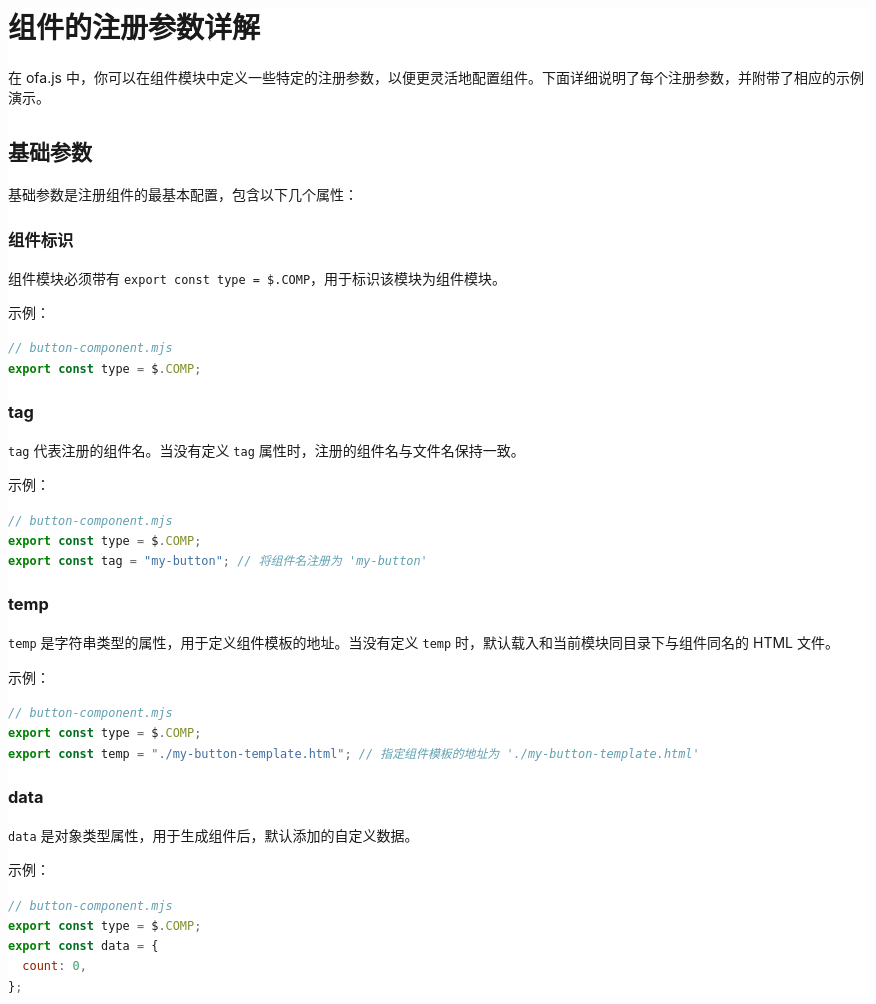 # 组件的注册参数详解

在 ofa.js 中，你可以在组件模块中定义一些特定的注册参数，以便更灵活地配置组件。下面详细说明了每个注册参数，并附带了相应的示例演示。

## 基础参数

基础参数是注册组件的最基本配置，包含以下几个属性：

### 组件标识

组件模块必须带有 `export const type = $.COMP`，用于标识该模块为组件模块。

示例：

```javascript
// button-component.mjs
export const type = $.COMP;
```

### tag

`tag` 代表注册的组件名。当没有定义 `tag` 属性时，注册的组件名与文件名保持一致。

示例：

```javascript
// button-component.mjs
export const type = $.COMP;
export const tag = "my-button"; // 将组件名注册为 'my-button'
```

### temp

`temp` 是字符串类型的属性，用于定义组件模板的地址。当没有定义 `temp` 时，默认载入和当前模块同目录下与组件同名的 HTML 文件。

示例：

```javascript
// button-component.mjs
export const type = $.COMP;
export const temp = "./my-button-template.html"; // 指定组件模板的地址为 './my-button-template.html'
```

### data

`data` 是对象类型属性，用于生成组件后，默认添加的自定义数据。

示例：

```javascript
// button-component.mjs
export const type = $.COMP;
export const data = {
  count: 0,
};
```
